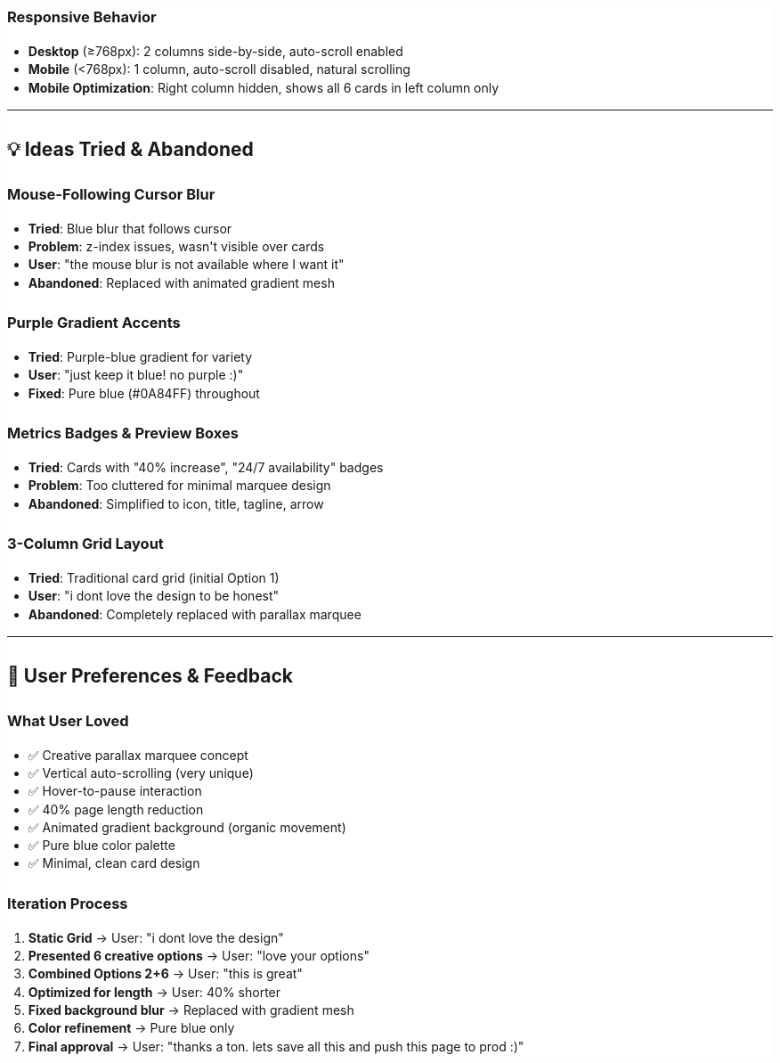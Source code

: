 ### Responsive Behavior
- **Desktop** (≥768px): 2 columns side-by-side, auto-scroll enabled
- **Mobile** (<768px): 1 column, auto-scroll disabled, natural scrolling
- **Mobile Optimization**: Right column hidden, shows all 6 cards in left column only

---

## 💡 Ideas Tried & Abandoned

### Mouse-Following Cursor Blur
- **Tried**: Blue blur that follows cursor
- **Problem**: z-index issues, wasn't visible over cards
- **User**: "the mouse blur is not available where I want it"
- **Abandoned**: Replaced with animated gradient mesh

### Purple Gradient Accents
- **Tried**: Purple-blue gradient for variety
- **User**: "just keep it blue! no purple :)"
- **Fixed**: Pure blue (#0A84FF) throughout

### Metrics Badges & Preview Boxes
- **Tried**: Cards with "40% increase", "24/7 availability" badges
- **Problem**: Too cluttered for minimal marquee design
- **Abandoned**: Simplified to icon, title, tagline, arrow

### 3-Column Grid Layout
- **Tried**: Traditional card grid (initial Option 1)
- **User**: "i dont love the design to be honest"
- **Abandoned**: Completely replaced with parallax marquee

---

## 🎯 User Preferences & Feedback

### What User Loved
- ✅ Creative parallax marquee concept
- ✅ Vertical auto-scrolling (very unique)
- ✅ Hover-to-pause interaction
- ✅ 40% page length reduction
- ✅ Animated gradient background (organic movement)
- ✅ Pure blue color palette
- ✅ Minimal, clean card design

### Iteration Process
1. **Static Grid** → User: "i dont love the design"
2. **Presented 6 creative options** → User: "love your options"
3. **Combined Options 2+6** → User: "this is great"
4. **Optimized for length** → User: 40% shorter
5. **Fixed background blur** → Replaced with gradient mesh
6. **Color refinement** → Pure blue only
7. **Final approval** → User: "thanks a ton. lets save all this and push this page to prod :)"

